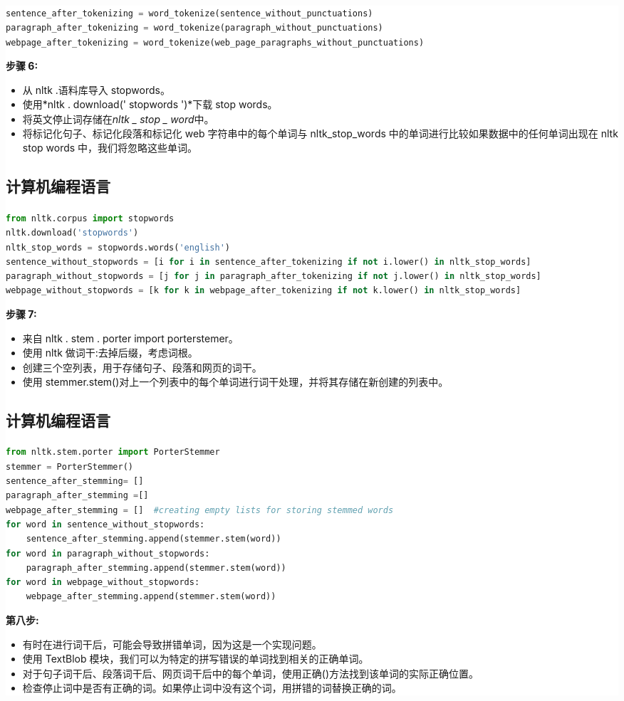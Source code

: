 ```py
sentence_after_tokenizing = word_tokenize(sentence_without_punctuations)
paragraph_after_tokenizing = word_tokenize(paragraph_without_punctuations)
webpage_after_tokenizing = word_tokenize(web_page_paragraphs_without_punctuations)
```

**步骤 6:**

*   从 nltk .语料库导入 stopwords。
*   使用*nltk . download(' stopwords ')*下载 stop words。
*   将英文停止词存储在*nltk _ stop _ word*中。
*   将标记化句子、标记化段落和标记化 web 字符串中的每个单词与 nltk_stop_words 中的单词进行比较如果数据中的任何单词出现在 nltk stop words 中，我们将忽略这些单词。

## 计算机编程语言

```py
from nltk.corpus import stopwords
nltk.download('stopwords')
nltk_stop_words = stopwords.words('english')
sentence_without_stopwords = [i for i in sentence_after_tokenizing if not i.lower() in nltk_stop_words]
paragraph_without_stopwords = [j for j in paragraph_after_tokenizing if not j.lower() in nltk_stop_words]
webpage_without_stopwords = [k for k in webpage_after_tokenizing if not k.lower() in nltk_stop_words]
```

**步骤 7:**

*   来自 nltk . stem . porter import porterstemer。
*   使用 nltk 做词干:去掉后缀，考虑词根。
*   创建三个空列表，用于存储句子、段落和网页的词干。
*   使用 stemmer.stem()对上一个列表中的每个单词进行词干处理，并将其存储在新创建的列表中。

## 计算机编程语言

```py
from nltk.stem.porter import PorterStemmer
stemmer = PorterStemmer()
sentence_after_stemming= []
paragraph_after_stemming =[]
webpage_after_stemming = []  #creating empty lists for storing stemmed words
for word in sentence_without_stopwords:
    sentence_after_stemming.append(stemmer.stem(word))
for word in paragraph_without_stopwords:
    paragraph_after_stemming.append(stemmer.stem(word))
for word in webpage_without_stopwords:
    webpage_after_stemming.append(stemmer.stem(word))
```

**第八步:**

*   有时在进行词干后，可能会导致拼错单词，因为这是一个实现问题。
*   使用 TextBlob 模块，我们可以为特定的拼写错误的单词找到相关的正确单词。
*   对于句子词干后、段落词干后、网页词干后中的每个单词，使用正确()方法找到该单词的实际正确位置。
*   检查停止词中是否有正确的词。如果停止词中没有这个词，用拼错的词替换正确的词。
